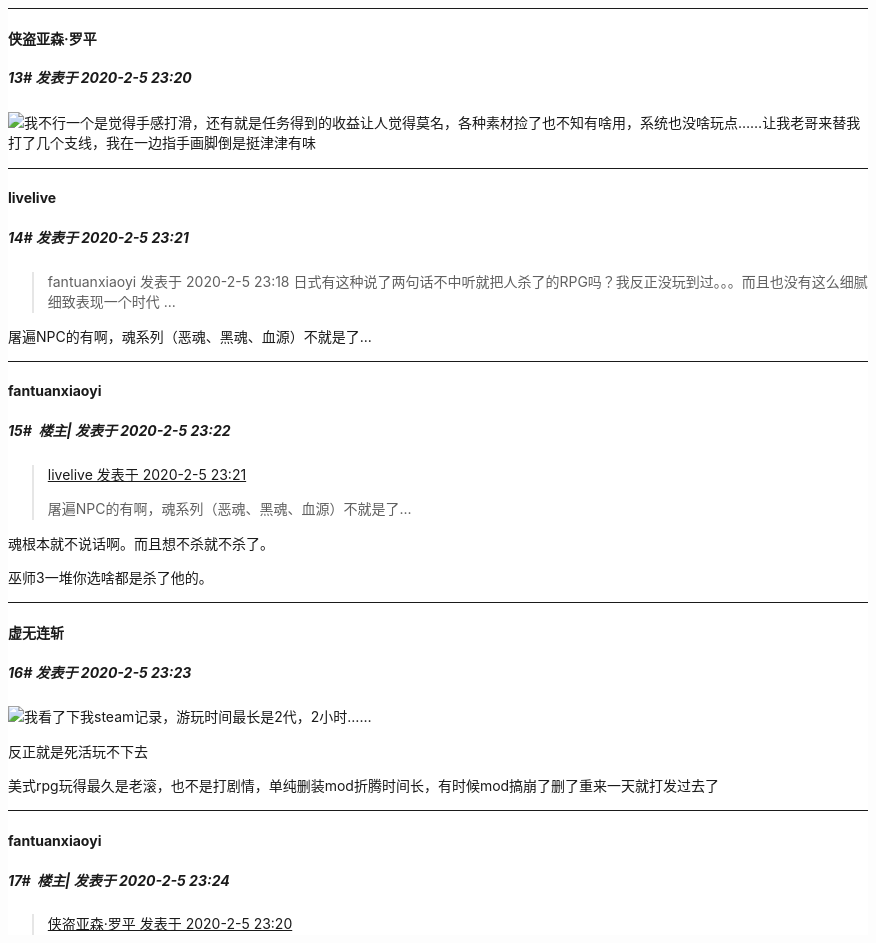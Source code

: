 
*****

####  侠盗亚森·罗平  
##### 13#       发表于 2020-2-5 23:20


<img src="https://static.saraba1st.com/image/smiley/face2017/001.png" referrerpolicy="no-referrer">我不行一个是觉得手感打滑，还有就是任务得到的收益让人觉得莫名，各种素材捡了也不知有啥用，系统也没啥玩点……让我老哥来替我打了几个支线，我在一边指手画脚倒是挺津津有味


*****

####  livelive  
##### 14#       发表于 2020-2-5 23:21


<blockquote>fantuanxiaoyi 发表于 2020-2-5 23:18
日式有这种说了两句话不中听就把人杀了的RPG吗？我反正没玩到过。。。而且也没有这么细腻细致表现一个时代 ...</blockquote>
屠遍NPC的有啊，魂系列（恶魂、黑魂、血源）不就是了...


*****

####  fantuanxiaoyi  
##### 15#         楼主| 发表于 2020-2-5 23:22


<blockquote><a href="httphttps://bbs.saraba1st.com/2b/forum.php?mod=redirect&amp;goto=findpost&amp;pid=46337404&amp;ptid=1912407" target="_blank">livelive 发表于 2020-2-5 23:21</a>

屠遍NPC的有啊，魂系列（恶魂、黑魂、血源）不就是了...</blockquote>
魂根本就不说话啊。而且想不杀就不杀了。

巫师3一堆你选啥都是杀了他的。


*****

####  虚无连斩  
##### 16#       发表于 2020-2-5 23:23


<img src="https://static.saraba1st.com/image/smiley/face2017/066.png" referrerpolicy="no-referrer">我看了下我steam记录，游玩时间最长是2代，2小时……

反正就是死活玩不下去

美式rpg玩得最久是老滚，也不是打剧情，单纯删装mod折腾时间长，有时候mod搞崩了删了重来一天就打发过去了


*****

####  fantuanxiaoyi  
##### 17#         楼主| 发表于 2020-2-5 23:24


<blockquote><a href="httphttps://bbs.saraba1st.com/2b/forum.php?mod=redirect&amp;goto=findpost&amp;pid=46337398&amp;ptid=1912407" target="_blank">侠盗亚森·罗平 发表于 2020-2-5 23:20</a>
